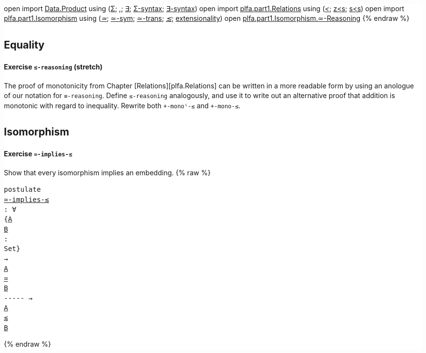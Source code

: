 <a id="1683" class="Keyword">open</a> <a id="1688" class="Keyword">import</a> <a id="1695" href="https://agda.github.io/agda-stdlib/v1.1/Data.Product.html" class="Module">Data.Product</a> <a id="1708" class="Keyword">using</a> <a id="1714" class="Symbol">(</a><a id="1715" href="Agda.Builtin.Sigma.html#139" class="Record">Σ</a><a id="1716" class="Symbol">;</a> <a id="1718" href="Agda.Builtin.Sigma.html#209" class="InductiveConstructor Operator">_,_</a><a id="1721" class="Symbol">;</a> <a id="1723" href="https://agda.github.io/agda-stdlib/v1.1/Data.Product.html#1364" class="Function">∃</a><a id="1724" class="Symbol">;</a> <a id="1726" href="https://agda.github.io/agda-stdlib/v1.1/Data.Product.html#911" class="Function">Σ-syntax</a><a id="1734" class="Symbol">;</a> <a id="1736" href="https://agda.github.io/agda-stdlib/v1.1/Data.Product.html#1783" class="Function">∃-syntax</a><a id="1744" class="Symbol">)</a>
<a id="1746" class="Keyword">open</a> <a id="1751" class="Keyword">import</a> <a id="1758" href="{% endraw %}{{ site.baseurl }}{% link out/plfa/part1/Relations.md %}{% raw %}" class="Module">plfa.part1.Relations</a> <a id="1779" class="Keyword">using</a> <a id="1785" class="Symbol">(</a><a id="1786" href="plfa.part1.Relations.html#18394" class="Datatype Operator">_&lt;_</a><a id="1789" class="Symbol">;</a> <a id="1791" href="plfa.part1.Relations.html#18421" class="InductiveConstructor">z&lt;s</a><a id="1794" class="Symbol">;</a> <a id="1796" href="plfa.part1.Relations.html#18478" class="InductiveConstructor">s&lt;s</a><a id="1799" class="Symbol">)</a>
<a id="1801" class="Keyword">open</a> <a id="1806" class="Keyword">import</a> <a id="1813" href="{% endraw %}{{ site.baseurl }}{% link out/plfa/part1/Isomorphism.md %}{% raw %}" class="Module">plfa.part1.Isomorphism</a> <a id="1836" class="Keyword">using</a> <a id="1842" class="Symbol">(</a><a id="1843" href="plfa.part1.Isomorphism.html#4365" class="Record Operator">_≃_</a><a id="1846" class="Symbol">;</a> <a id="1848" href="plfa.part1.Isomorphism.html#7012" class="Function">≃-sym</a><a id="1853" class="Symbol">;</a> <a id="1855" href="plfa.part1.Isomorphism.html#7337" class="Function">≃-trans</a><a id="1862" class="Symbol">;</a> <a id="1864" href="plfa.part1.Isomorphism.html#9186" class="Record Operator">_≲_</a><a id="1867" class="Symbol">;</a> <a id="1869" href="plfa.part1.Isomorphism.html#2684" class="Postulate">extensionality</a><a id="1883" class="Symbol">)</a>
<a id="1885" class="Keyword">open</a> <a id="1890" href="{% endraw %}{{ site.baseurl }}{% link out/plfa/part1/Isomorphism.md %}{% raw %}#8421" class="Module">plfa.part1.Isomorphism.≃-Reasoning</a>
</pre>{% endraw %}
## Equality

#### Exercise `≤-reasoning` (stretch)

The proof of monotonicity from
Chapter [Relations][plfa.Relations]
can be written in a more readable form by using an anologue of our
notation for `≡-reasoning`.  Define `≤-reasoning` analogously, and use
it to write out an alternative proof that addition is monotonic with
regard to inequality.  Rewrite both `+-monoˡ-≤` and `+-mono-≤`.



## Isomorphism

#### Exercise `≃-implies-≲`

Show that every isomorphism implies an embedding.
{% raw %}<pre class="Agda"><a id="2422" class="Keyword">postulate</a>
  <a id="≃-implies-≲"></a><a id="2434" href="{% endraw %}{{ site.baseurl }}{% link out/tspl/2018/Assignment2.md %}{% raw %}#2434" class="Postulate">≃-implies-≲</a> <a id="2446" class="Symbol">:</a> <a id="2448" class="Symbol">∀</a> <a id="2450" class="Symbol">{</a><a id="2451" href="Assignment2.html#2451" class="Bound">A</a> <a id="2453" href="Assignment2.html#2453" class="Bound">B</a> <a id="2455" class="Symbol">:</a> <a id="2457" class="PrimitiveType">Set</a><a id="2460" class="Symbol">}</a>
    <a id="2466" class="Symbol">→</a> <a id="2468" href="{% endraw %}{{ site.baseurl }}{% link out/tspl/2018/Assignment2.md %}{% raw %}#2451" class="Bound">A</a> <a id="2470" href="{% endraw %}{{ site.baseurl }}{% link out/plfa/part1/Isomorphism.md %}{% raw %}#4365" class="Record Operator">≃</a> <a id="2472" href="Assignment2.html#2453" class="Bound">B</a>
      <a id="2480" class="Comment">-----</a>
    <a id="2490" class="Symbol">→</a> <a id="2492" href="{% endraw %}{{ site.baseurl }}{% link out/tspl/2018/Assignment2.md %}{% raw %}#2451" class="Bound">A</a> <a id="2494" href="{% endraw %}{{ site.baseurl }}{% link out/plfa/part1/Isomorphism.md %}{% raw %}#9186" class="Record Operator">≲</a> <a id="2496" href="Assignment2.html#2453" class="Bound">B</a>
</pre>{% endraw %}